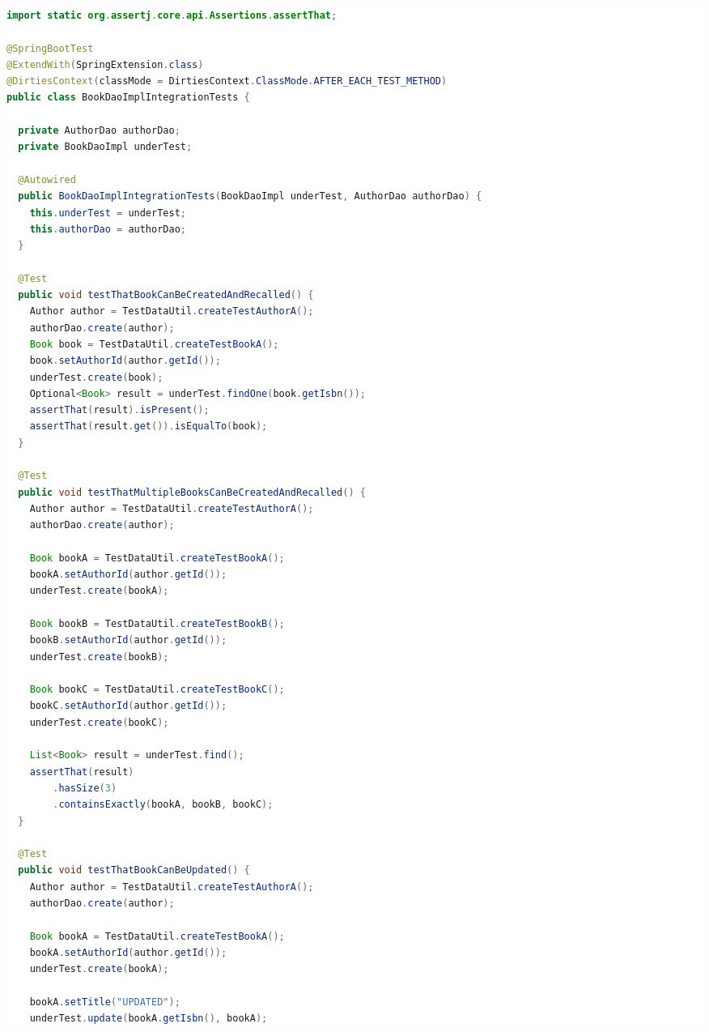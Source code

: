 ```java
import static org.assertj.core.api.Assertions.assertThat;

@SpringBootTest
@ExtendWith(SpringExtension.class)
@DirtiesContext(classMode = DirtiesContext.ClassMode.AFTER_EACH_TEST_METHOD)
public class BookDaoImplIntegrationTests {

  private AuthorDao authorDao;
  private BookDaoImpl underTest;

  @Autowired
  public BookDaoImplIntegrationTests(BookDaoImpl underTest, AuthorDao authorDao) {
    this.underTest = underTest;
    this.authorDao = authorDao;
  }

  @Test
  public void testThatBookCanBeCreatedAndRecalled() {
    Author author = TestDataUtil.createTestAuthorA();
    authorDao.create(author);
    Book book = TestDataUtil.createTestBookA();
    book.setAuthorId(author.getId());
    underTest.create(book);
    Optional<Book> result = underTest.findOne(book.getIsbn());
    assertThat(result).isPresent();
    assertThat(result.get()).isEqualTo(book);
  }

  @Test
  public void testThatMultipleBooksCanBeCreatedAndRecalled() {
    Author author = TestDataUtil.createTestAuthorA();
    authorDao.create(author);

    Book bookA = TestDataUtil.createTestBookA();
    bookA.setAuthorId(author.getId());
    underTest.create(bookA);

    Book bookB = TestDataUtil.createTestBookB();
    bookB.setAuthorId(author.getId());
    underTest.create(bookB);

    Book bookC = TestDataUtil.createTestBookC();
    bookC.setAuthorId(author.getId());
    underTest.create(bookC);

    List<Book> result = underTest.find();
    assertThat(result)
        .hasSize(3)
        .containsExactly(bookA, bookB, bookC);
  }

  @Test
  public void testThatBookCanBeUpdated() {
    Author author = TestDataUtil.createTestAuthorA();
    authorDao.create(author);

    Book bookA = TestDataUtil.createTestBookA();
    bookA.setAuthorId(author.getId());
    underTest.create(bookA);

    bookA.setTitle("UPDATED");
    underTest.update(bookA.getIsbn(), bookA);

```